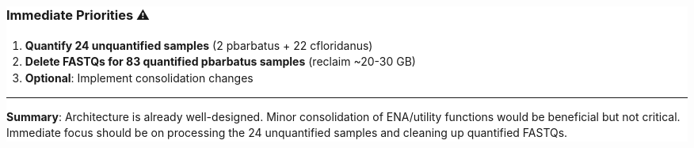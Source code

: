 ### Immediate Priorities ⚠️

1. **Quantify 24 unquantified samples** (2 pbarbatus + 22 cfloridanus)
2. **Delete FASTQs for 83 quantified pbarbatus samples** (reclaim ~20-30 GB)
3. **Optional**: Implement consolidation changes

---

**Summary**: Architecture is already well-designed. Minor consolidation of ENA/utility functions would be beneficial but not critical. Immediate focus should be on processing the 24 unquantified samples and cleaning up quantified FASTQs.

